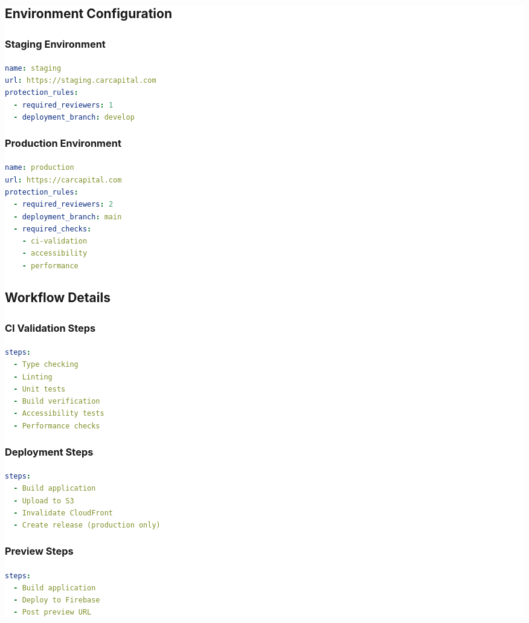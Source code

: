 ## Environment Configuration

### Staging Environment
```yaml
name: staging
url: https://staging.carcapital.com
protection_rules:
  - required_reviewers: 1
  - deployment_branch: develop
```

### Production Environment
```yaml
name: production
url: https://carcapital.com
protection_rules:
  - required_reviewers: 2
  - deployment_branch: main
  - required_checks:
    - ci-validation
    - accessibility
    - performance
```

## Workflow Details

### CI Validation Steps
```yaml
steps:
  - Type checking
  - Linting
  - Unit tests
  - Build verification
  - Accessibility tests
  - Performance checks
```

### Deployment Steps
```yaml
steps:
  - Build application
  - Upload to S3
  - Invalidate CloudFront
  - Create release (production only)
```

### Preview Steps
```yaml
steps:
  - Build application
  - Deploy to Firebase
  - Post preview URL
```
